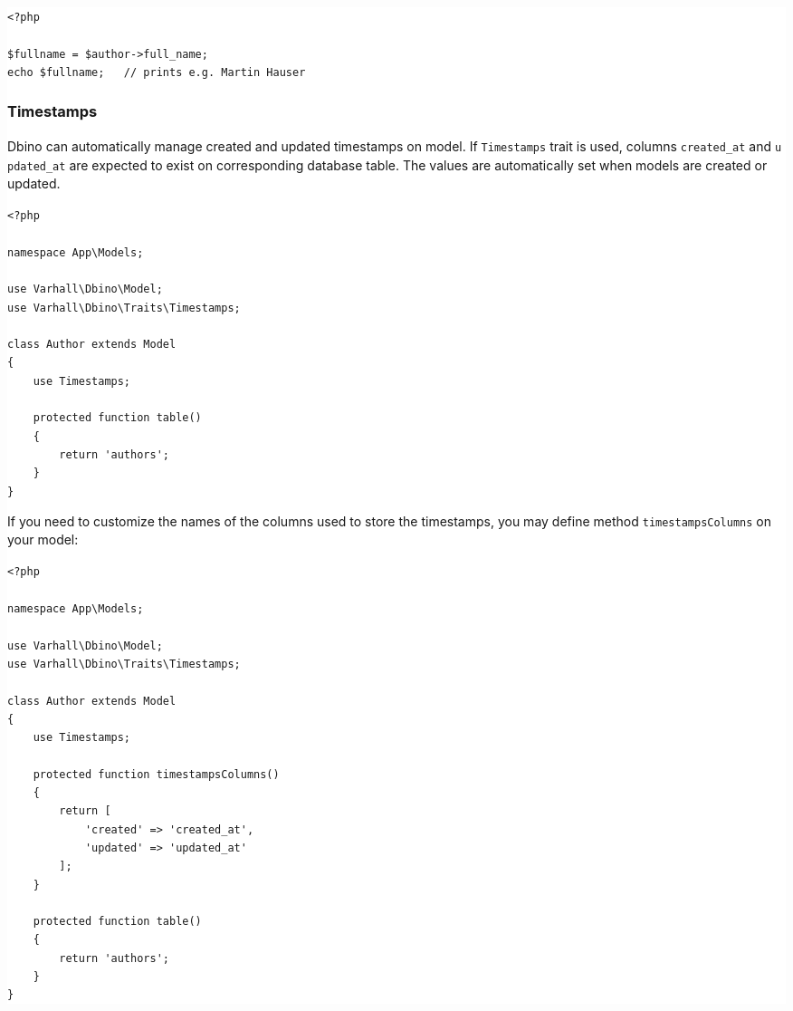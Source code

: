     <?php

    $fullname = $author->full_name;
    echo $fullname;   // prints e.g. Martin Hauser 

<a name="timestamps"></a>
### Timestamps

Dbino can automatically manage created and updated timestamps on model. If `Timestamps` trait is used, columns `created_at` and `updated_at` are expected to exist on corresponding database table.  The values are automatically set when models are created or updated.

    <?php

    namespace App\Models;

    use Varhall\Dbino\Model;
    use Varhall\Dbino\Traits\Timestamps;

    class Author extends Model
    {
        use Timestamps;

        protected function table()
        {
            return 'authors';
        }
    }

If you need to customize the names of the columns used to store the timestamps, you may define method `timestampsColumns` on your model:

    <?php

    namespace App\Models;

    use Varhall\Dbino\Model;
    use Varhall\Dbino\Traits\Timestamps;

    class Author extends Model
    {
        use Timestamps;

        protected function timestampsColumns()
        {
            return [
                'created' => 'created_at',
                'updated' => 'updated_at'
            ];
        }

        protected function table()
        {
            return 'authors';
        }
    }


